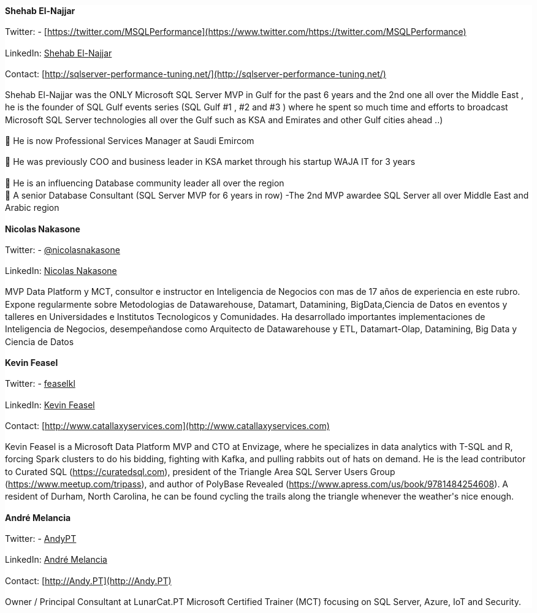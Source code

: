 **Shehab El-Najjar**
 
Twitter:  - [https://twitter.com/MSQLPerformance](https://www.twitter.com/https://twitter.com/MSQLPerformance)
 
LinkedIn: [Shehab El-Najjar](https://www.linkedin.com/profile/view?id=126446983amp;trk=hp-identity-name)
 
Contact: [http://sqlserver-performance-tuning.net/](http://sqlserver-performance-tuning.net/)
 
Shehab El-Najjar was the ONLY Microsoft SQL Server MVP in Gulf for the past 6 years and the 2nd one all over the Middle East  , he is the founder of SQL Gulf events series (SQL Gulf #1 , #2 and #3 ) where he spent so much time and efforts  to broadcast Microsoft SQL Server technologies all over the Gulf such as  KSA and Emirates and other Gulf cities ahead ..) 

	He is now Professional Services Manager at Saudi  Emircom 

	He was previously COO and business leader in KSA market through his startup WAJA IT for  3 years

	He is an influencing Database community leader all over the region  	
	A senior Database Consultant (SQL Server MVP for 6 years in row) -The 2nd MVP awardee SQL Server all over Middle East and Arabic region
 
**Nicolas Nakasone**
 
Twitter:  - [@nicolasnakasone](https://www.twitter.com/@nicolasnakasone)
 
LinkedIn: [Nicolas Nakasone](https://www.linkedin.com/in/nicolas-nakasone/)
 
MVP Data Platform y MCT, consultor e instructor en Inteligencia de Negocios con mas de 17 años de experiencia en este rubro. Expone regularmente sobre Metodologias de Datawarehouse, Datamart, Datamining, BigData,Ciencia de Datos en eventos y talleres en Universidades e Institutos Tecnologicos y Comunidades. Ha desarrollado importantes implementaciones de Inteligencia de Negocios, desempeñandose como Arquitecto de Datawarehouse y ETL, Datamart-Olap, Datamining,  Big Data y Ciencia de Datos
 
**Kevin Feasel**
 
Twitter:  - [feaselkl](https://www.twitter.com/feaselkl)
 
LinkedIn: [Kevin Feasel](https://www.linkedin.com/pub/kevin-feasel/7/716/504)
 
Contact: [http://www.catallaxyservices.com](http://www.catallaxyservices.com)
 
Kevin Feasel is a Microsoft Data Platform MVP and CTO at Envizage, where he specializes in data analytics with T-SQL and R, forcing Spark clusters to do his bidding, fighting with Kafka, and pulling rabbits out of hats on demand. He is the lead contributor to Curated SQL (https://curatedsql.com), president of the Triangle Area SQL Server Users Group (https://www.meetup.com/tripass), and author of PolyBase Revealed (https://www.apress.com/us/book/9781484254608). A resident of Durham, North Carolina, he can be found cycling the trails along the triangle whenever the weather's nice enough.
 
**André Melancia**
 
Twitter:  - [AndyPT](https://www.twitter.com/AndyPT)
 
LinkedIn: [André Melancia](http://LinkedIn.COM/in/AndreMelancia)
 
Contact: [http://Andy.PT](http://Andy.PT)
 
Owner / Principal Consultant at LunarCat.PT
Microsoft Certified Trainer (MCT) focusing on SQL Server, Azure, IoT and Security.
